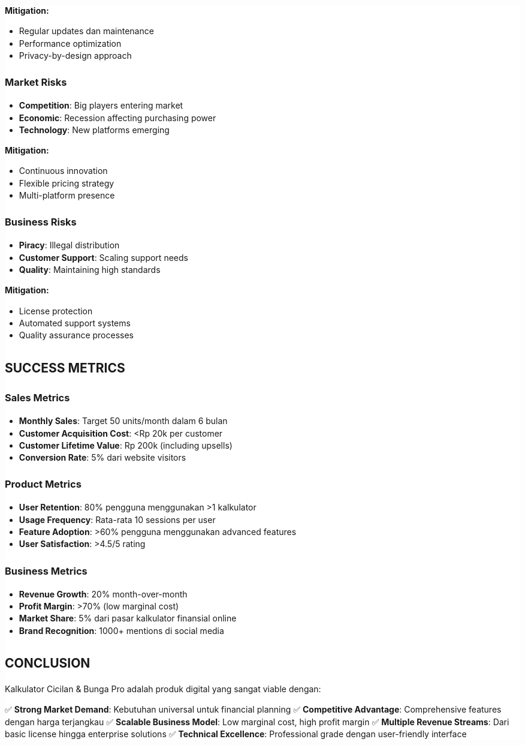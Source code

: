 **Mitigation:**
- Regular updates dan maintenance
- Performance optimization
- Privacy-by-design approach

### Market Risks
- **Competition**: Big players entering market
- **Economic**: Recession affecting purchasing power
- **Technology**: New platforms emerging

**Mitigation:**
- Continuous innovation
- Flexible pricing strategy
- Multi-platform presence

### Business Risks
- **Piracy**: Illegal distribution
- **Customer Support**: Scaling support needs
- **Quality**: Maintaining high standards

**Mitigation:**
- License protection
- Automated support systems
- Quality assurance processes

## SUCCESS METRICS

### Sales Metrics
- **Monthly Sales**: Target 50 units/month dalam 6 bulan
- **Customer Acquisition Cost**: <Rp 20k per customer
- **Customer Lifetime Value**: Rp 200k (including upsells)
- **Conversion Rate**: 5% dari website visitors

### Product Metrics
- **User Retention**: 80% pengguna menggunakan >1 kalkulator
- **Usage Frequency**: Rata-rata 10 sessions per user
- **Feature Adoption**: >60% pengguna menggunakan advanced features
- **User Satisfaction**: >4.5/5 rating

### Business Metrics
- **Revenue Growth**: 20% month-over-month
- **Profit Margin**: >70% (low marginal cost)
- **Market Share**: 5% dari pasar kalkulator finansial online
- **Brand Recognition**: 1000+ mentions di social media

## CONCLUSION

Kalkulator Cicilan & Bunga Pro adalah produk digital yang sangat viable dengan:

✅ **Strong Market Demand**: Kebutuhan universal untuk financial planning
✅ **Competitive Advantage**: Comprehensive features dengan harga terjangkau
✅ **Scalable Business Model**: Low marginal cost, high profit margin
✅ **Multiple Revenue Streams**: Dari basic license hingga enterprise solutions
✅ **Technical Excellence**: Professional grade dengan user-friendly interface
